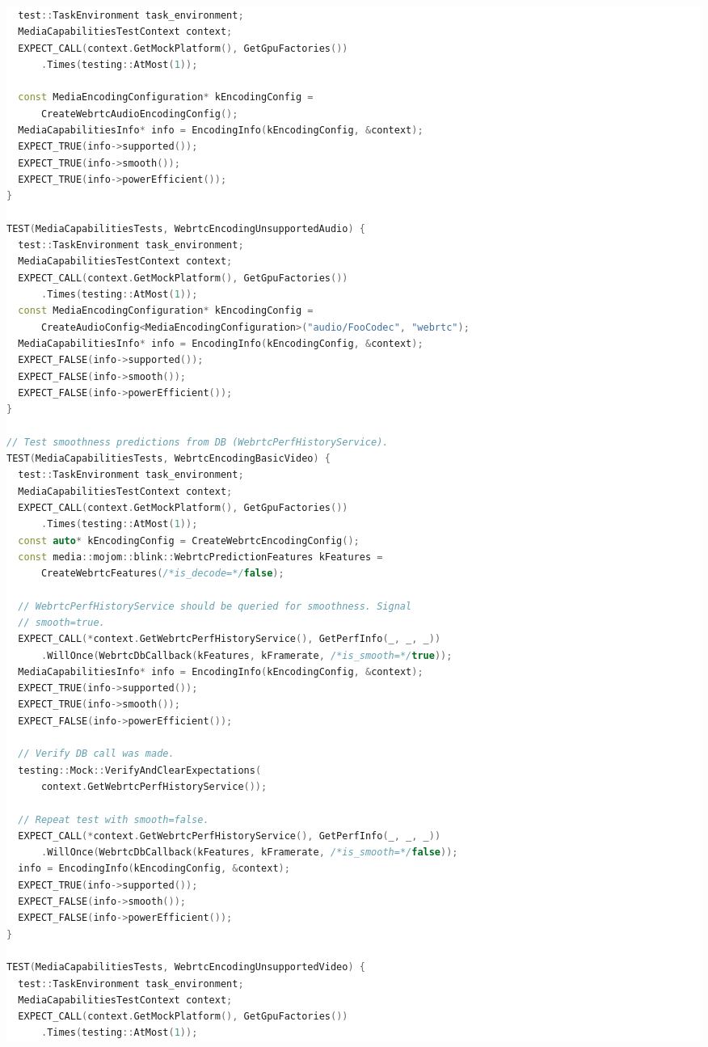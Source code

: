 ```cpp
  test::TaskEnvironment task_environment;
  MediaCapabilitiesTestContext context;
  EXPECT_CALL(context.GetMockPlatform(), GetGpuFactories())
      .Times(testing::AtMost(1));

  const MediaEncodingConfiguration* kEncodingConfig =
      CreateWebrtcAudioEncodingConfig();
  MediaCapabilitiesInfo* info = EncodingInfo(kEncodingConfig, &context);
  EXPECT_TRUE(info->supported());
  EXPECT_TRUE(info->smooth());
  EXPECT_TRUE(info->powerEfficient());
}

TEST(MediaCapabilitiesTests, WebrtcEncodingUnsupportedAudio) {
  test::TaskEnvironment task_environment;
  MediaCapabilitiesTestContext context;
  EXPECT_CALL(context.GetMockPlatform(), GetGpuFactories())
      .Times(testing::AtMost(1));
  const MediaEncodingConfiguration* kEncodingConfig =
      CreateAudioConfig<MediaEncodingConfiguration>("audio/FooCodec", "webrtc");
  MediaCapabilitiesInfo* info = EncodingInfo(kEncodingConfig, &context);
  EXPECT_FALSE(info->supported());
  EXPECT_FALSE(info->smooth());
  EXPECT_FALSE(info->powerEfficient());
}

// Test smoothness predictions from DB (WebrtcPerfHistoryService).
TEST(MediaCapabilitiesTests, WebrtcEncodingBasicVideo) {
  test::TaskEnvironment task_environment;
  MediaCapabilitiesTestContext context;
  EXPECT_CALL(context.GetMockPlatform(), GetGpuFactories())
      .Times(testing::AtMost(1));
  const auto* kEncodingConfig = CreateWebrtcEncodingConfig();
  const media::mojom::blink::WebrtcPredictionFeatures kFeatures =
      CreateWebrtcFeatures(/*is_decode=*/false);

  // WebrtcPerfHistoryService should be queried for smoothness. Signal
  // smooth=true.
  EXPECT_CALL(*context.GetWebrtcPerfHistoryService(), GetPerfInfo(_, _, _))
      .WillOnce(WebrtcDbCallback(kFeatures, kFramerate, /*is_smooth=*/true));
  MediaCapabilitiesInfo* info = EncodingInfo(kEncodingConfig, &context);
  EXPECT_TRUE(info->supported());
  EXPECT_TRUE(info->smooth());
  EXPECT_FALSE(info->powerEfficient());

  // Verify DB call was made.
  testing::Mock::VerifyAndClearExpectations(
      context.GetWebrtcPerfHistoryService());

  // Repeat test with smooth=false.
  EXPECT_CALL(*context.GetWebrtcPerfHistoryService(), GetPerfInfo(_, _, _))
      .WillOnce(WebrtcDbCallback(kFeatures, kFramerate, /*is_smooth=*/false));
  info = EncodingInfo(kEncodingConfig, &context);
  EXPECT_TRUE(info->supported());
  EXPECT_FALSE(info->smooth());
  EXPECT_FALSE(info->powerEfficient());
}

TEST(MediaCapabilitiesTests, WebrtcEncodingUnsupportedVideo) {
  test::TaskEnvironment task_environment;
  MediaCapabilitiesTestContext context;
  EXPECT_CALL(context.GetMockPlatform(), GetGpuFactories())
      .Times(testing::AtMost(1));
```